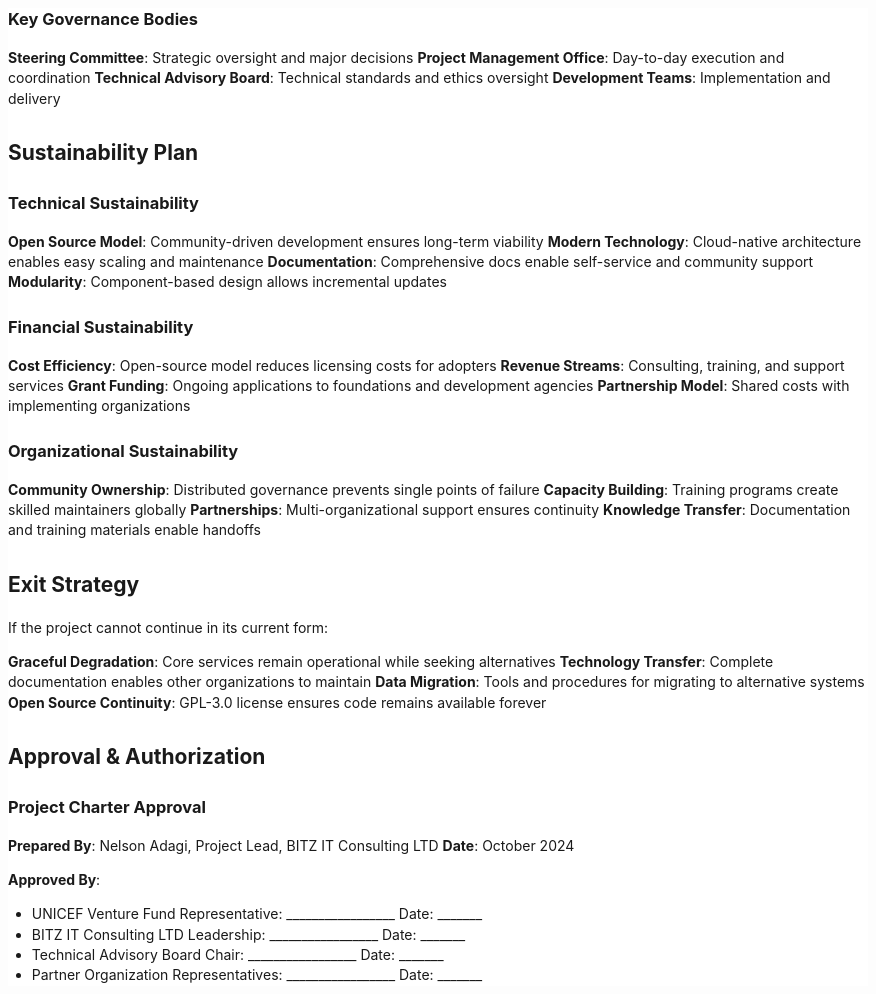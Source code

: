 ### Key Governance Bodies

**Steering Committee**: Strategic oversight and major decisions
**Project Management Office**: Day-to-day execution and coordination
**Technical Advisory Board**: Technical standards and ethics oversight
**Development Teams**: Implementation and delivery

## Sustainability Plan

### Technical Sustainability

**Open Source Model**: Community-driven development ensures long-term viability
**Modern Technology**: Cloud-native architecture enables easy scaling and maintenance
**Documentation**: Comprehensive docs enable self-service and community support
**Modularity**: Component-based design allows incremental updates

### Financial Sustainability

**Cost Efficiency**: Open-source model reduces licensing costs for adopters
**Revenue Streams**: Consulting, training, and support services
**Grant Funding**: Ongoing applications to foundations and development agencies
**Partnership Model**: Shared costs with implementing organizations

### Organizational Sustainability

**Community Ownership**: Distributed governance prevents single points of failure
**Capacity Building**: Training programs create skilled maintainers globally
**Partnerships**: Multi-organizational support ensures continuity
**Knowledge Transfer**: Documentation and training materials enable handoffs

## Exit Strategy

If the project cannot continue in its current form:

**Graceful Degradation**: Core services remain operational while seeking alternatives
**Technology Transfer**: Complete documentation enables other organizations to maintain
**Data Migration**: Tools and procedures for migrating to alternative systems
**Open Source Continuity**: GPL-3.0 license ensures code remains available forever

## Approval & Authorization

### Project Charter Approval

**Prepared By**: Nelson Adagi, Project Lead, BITZ IT Consulting LTD
**Date**: October 2024

**Approved By**:
- UNICEF Venture Fund Representative: _________________ Date: _______
- BITZ IT Consulting LTD Leadership: _________________ Date: _______
- Technical Advisory Board Chair: _________________ Date: _______
- Partner Organization Representatives: _________________ Date: _______

